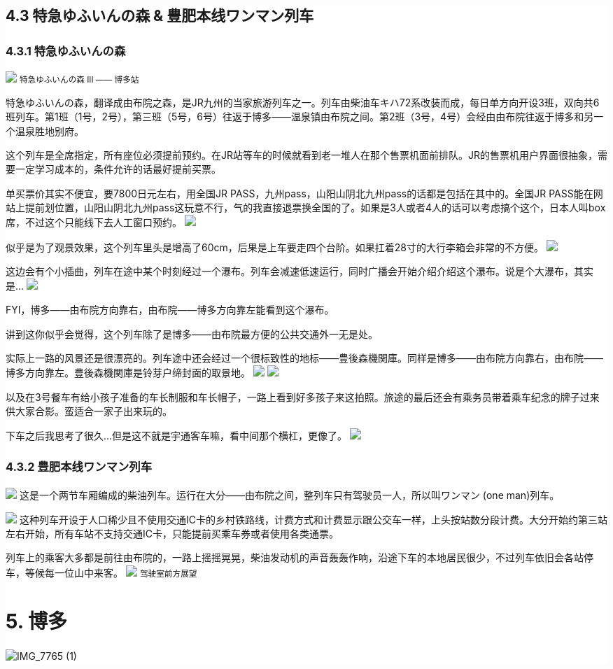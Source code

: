 ## 4.3 特急ゆふいんの森 & 豊肥本线ワンマン列车
### 4.3.1 特急ゆふいんの森
![](https://s2.loli.net/2023/09/26/aNYlgMJF3ZWHAXy.jpg)
<small>特急ゆふいんの森 III —— 博多站</small>

特急ゆふいんの森，翻译成由布院之森，是JR九州的当家旅游列车之一。列车由柴油车キハ72系改装而成，每日单方向开设3班，双向共6班列车。第1班（1号，2号），第三班（5号，6号）往返于博多——温泉镇由布院之间。第2班（3号，4号）会经由由布院往返于博多和另一个温泉胜地别府。

这个列车是全席指定，所有座位必须提前预约。在JR站等车的时候就看到老一堆人在那个售票机面前排队。JR的售票机用户界面很抽象，需要一定学习成本的，条件允许的话最好提前买票。

单买票价其实不便宜，要7800日元左右，用全国JR PASS，九州pass，山阳山阴北九州pass的话都是包括在其中的。全国JR PASS能在网站上提前划位置，山阳山阴北九州pass这玩意不行，气的我直接退票换全国的了。如果是3人或者4人的话可以考虑搞个这个，日本人叫box席，不过这个只能线下去人工窗口预约。
![](https://s2.loli.net/2023/09/26/lEAC7KcQ4POouWk.png)

似乎是为了观景效果，这个列车里头是增高了60cm，后果是上车要走四个台阶。如果扛着28寸的大行李箱会非常的不方便。
![](https://s2.loli.net/2023/09/26/w1B6ey7v85YbMEd.png)

这边会有个小插曲，列车在途中某个时刻经过一个瀑布。列车会减速低速运行，同时广播会开始介绍介绍这个瀑布。说是个大瀑布，其实是...
![](https://s2.loli.net/2023/09/26/Oh6TINQJbu8nc4U.jpg)

FYI，博多——由布院方向靠右，由布院——博多方向靠左能看到这个瀑布。

讲到这你似乎会觉得，这个列车除了是博多——由布院最方便的公共交通外一无是处。

实际上一路的风景还是很漂亮的。列车途中还会经过一个很标致性的地标——豊後森機関庫。同样是博多——由布院方向靠右，由布院——博多方向靠左。豊後森機関庫是铃芽户缔封面的取景地。
![](https://s2.loli.net/2023/09/26/ZO5HJYwMzybImh1.png)
![](https://s2.loli.net/2023/09/26/hVOdaXBbvzrTC6n.png)

以及在3号餐车有给小孩子准备的车长制服和车长帽子，一路上看到好多孩子来这拍照。旅途的最后还会有乘务员带着乘车纪念的牌子过来供大家合影。蛮适合一家子出来玩的。

下车之后我思考了很久...但是这不就是宇通客车嘛，看中间那个横杠，更像了。
![](https://s2.loli.net/2023/09/26/xqkRWgrXMfy4LPh.jpg)

### 4.3.2 豊肥本线ワンマン列车
![](https://s2.loli.net/2023/09/26/4LDTlbiVQmXZ7NM.jpg)
这是一个两节车厢编成的柴油列车。运行在大分——由布院之间，整列车只有驾驶员一人，所以叫ワンマン (one man)列车。

![](https://s2.loli.net/2023/09/26/XvjfI2iMTOhuU81.jpg)
这种列车开设于人口稀少且不使用交通IC卡的乡村铁路线，计费方式和计费显示跟公交车一样，上头按站数分段计费。大分开始约第三站左右开始，所有车站不支持交通IC卡，只能提前买乘车券或者使用各类通票。

列车上的乘客大多都是前往由布院的，一路上摇摇晃晃，柴油发动机的声音轰轰作响，沿途下车的本地居民很少，不过列车依旧会各站停车，等候每一位山中来客。
![](https://s2.loli.net/2023/09/26/qvfm59JLoKZ3WF4.jpg)
<small>驾驶室前方展望</small>

# 5. 博多
<img src="https://s2.loli.net/2023/09/01/uHfowm73YK1hrDP.jpg" alt="IMG_7765 (1)" />
